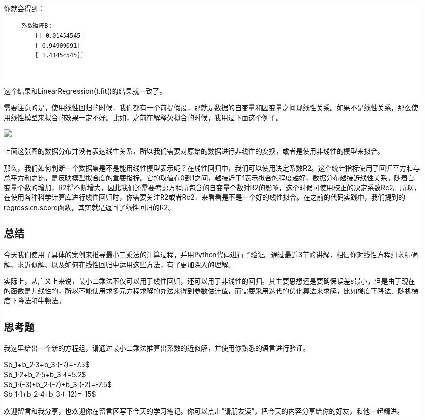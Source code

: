 你就会得到：

```
     系数矩阵B：
         [[-0.01454545]
         [ 0.94909091]
         [ 1.41454545]]
    
    

```

这个结果和LinearRegression\(\).fit\(\)的结果就一致了。

需要注意的是，使用线性回归的时候，我们都有一个前提假设，那就是数据的自变量和因变量之间现线性关系。如果不是线性关系，那么使用线性模型来拟合的效果一定不好。比如，之前在解释欠拟合的时候，我用过下面这个例子。

![](/images/程序员数学基础/05.线性代数篇/resourceimage0ba50b9f8c88a846626c74a803ee645bc1a5.png)

上面这张图的数据分布并没有表达线性关系，所以我们需要对原始的数据进行非线性的变换，或者是使用非线性的模型来拟合。

那么，我们如何判断一个数据集是不是能用线性模型表示呢？在线性回归中，我们可以使用决定系数R2。这个统计指标使用了回归平方和与总平方和之比，是反映模型拟合度的重要指标。它的取值在0到1之间，越接近于1表示拟合的程度越好、数据分布越接近线性关系。随着自变量个数的增加，R2将不断增大，因此我们还需要考虑方程所包含的自变量个数对R2的影响，这个时候可使用校正的决定系数Rc2。所以，在使用各种科学计算库进行线性回归时，你需要关注R2或者Rc2，来看看是不是一个好的线性拟合。在之前的代码实践中，我们提到的regression.score函数，其实就是返回了线性回归的R2。

## 总结

今天我们使用了具体的案例来推导最小二乘法的计算过程，并用Python代码进行了验证。通过最近3节的讲解，相信你对线性方程组求精确解、求近似解、以及如何在线性回归中运用这些方法，有了更加深入的理解。

实际上，从广义上来说，最小二乘法不仅可以用于线性回归，还可以用于非线性的回归。其主要思想还是要确保误差ε最小，但是由于现在的函数是非线性的，所以不能使用求多元方程求解的办法来得到参数估计值，而需要采用迭代的优化算法来求解，比如梯度下降法、随机梯度下降法和牛顿法。

## 思考题

我这里给出一个新的方程组，请通过最小二乘法推算出系数的近似解，并使用你熟悉的语言进行验证。

\$b\_1+b\_2·3+b\_3·\(-7\)=-7.5\$  
\$b\_1·2+b\_2·5+b\_3·4=5.2\$  
\$b\_1·\(-3\)+b\_2·\(-7\)+b\_3·\(-2\)=-7.5\$  
\$b\_1·1+b\_2·4+b\_3·\(-12\)=-15\$

欢迎留言和我分享，也欢迎你在留言区写下今天的学习笔记。你可以点击“请朋友读”，把今天的内容分享给你的好友，和他一起精进。